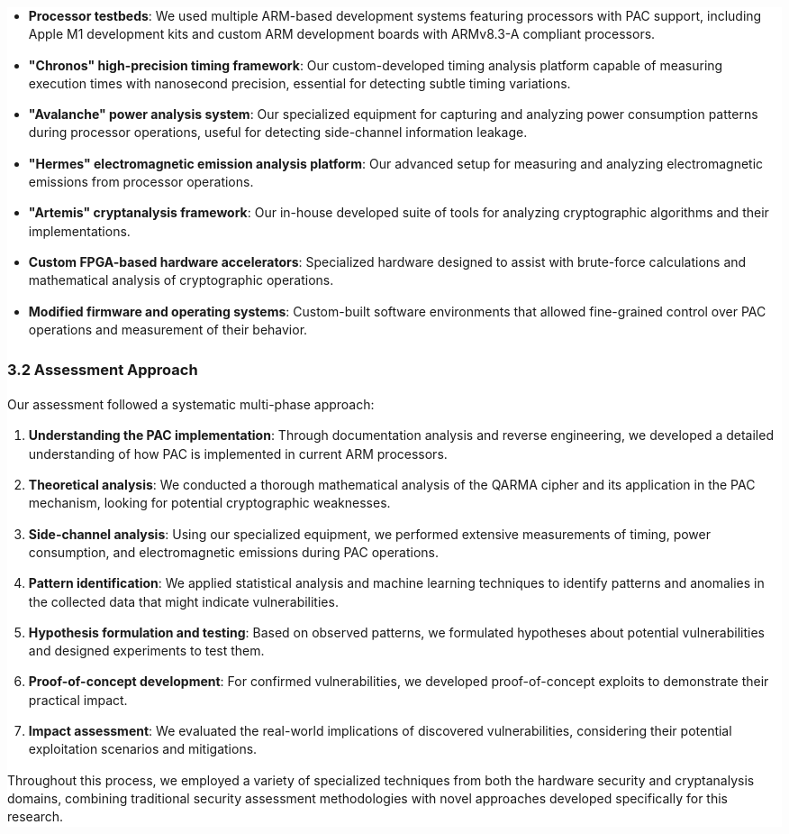 - **Processor testbeds**: We used multiple ARM-based development systems featuring processors with PAC support, including Apple M1 development kits and custom ARM development boards with ARMv8.3-A compliant processors.

- **"Chronos" high-precision timing framework**: Our custom-developed timing analysis platform capable of measuring execution times with nanosecond precision, essential for detecting subtle timing variations.

- **"Avalanche" power analysis system**: Our specialized equipment for capturing and analyzing power consumption patterns during processor operations, useful for detecting side-channel information leakage.

- **"Hermes" electromagnetic emission analysis platform**: Our advanced setup for measuring and analyzing electromagnetic emissions from processor operations.

- **"Artemis" cryptanalysis framework**: Our in-house developed suite of tools for analyzing cryptographic algorithms and their implementations.

- **Custom FPGA-based hardware accelerators**: Specialized hardware designed to assist with brute-force calculations and mathematical analysis of cryptographic operations.

- **Modified firmware and operating systems**: Custom-built software environments that allowed fine-grained control over PAC operations and measurement of their behavior.

### 3.2 Assessment Approach

Our assessment followed a systematic multi-phase approach:

1. **Understanding the PAC implementation**: Through documentation analysis and reverse engineering, we developed a detailed understanding of how PAC is implemented in current ARM processors.

2. **Theoretical analysis**: We conducted a thorough mathematical analysis of the QARMA cipher and its application in the PAC mechanism, looking for potential cryptographic weaknesses.

3. **Side-channel analysis**: Using our specialized equipment, we performed extensive measurements of timing, power consumption, and electromagnetic emissions during PAC operations.

4. **Pattern identification**: We applied statistical analysis and machine learning techniques to identify patterns and anomalies in the collected data that might indicate vulnerabilities.

5. **Hypothesis formulation and testing**: Based on observed patterns, we formulated hypotheses about potential vulnerabilities and designed experiments to test them.

6. **Proof-of-concept development**: For confirmed vulnerabilities, we developed proof-of-concept exploits to demonstrate their practical impact.

7. **Impact assessment**: We evaluated the real-world implications of discovered vulnerabilities, considering their potential exploitation scenarios and mitigations.

Throughout this process, we employed a variety of specialized techniques from both the hardware security and cryptanalysis domains, combining traditional security assessment methodologies with novel approaches developed specifically for this research.
